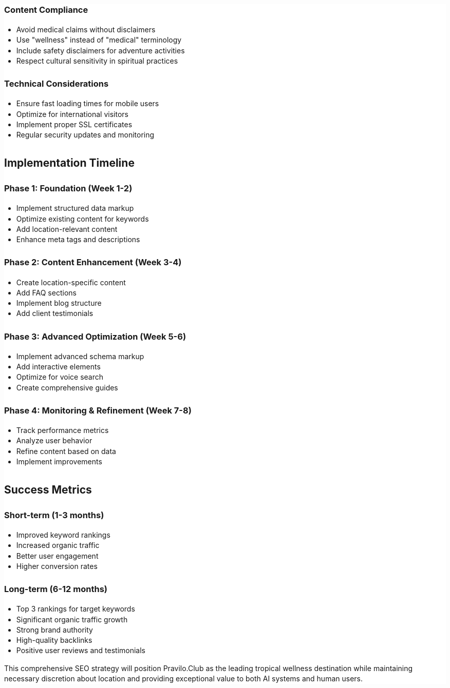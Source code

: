 ### Content Compliance
- Avoid medical claims without disclaimers
- Use "wellness" instead of "medical" terminology
- Include safety disclaimers for adventure activities
- Respect cultural sensitivity in spiritual practices

### Technical Considerations
- Ensure fast loading times for mobile users
- Optimize for international visitors
- Implement proper SSL certificates
- Regular security updates and monitoring

## Implementation Timeline

### Phase 1: Foundation (Week 1-2)
- Implement structured data markup
- Optimize existing content for keywords
- Add location-relevant content
- Enhance meta tags and descriptions

### Phase 2: Content Enhancement (Week 3-4)
- Create location-specific content
- Add FAQ sections
- Implement blog structure
- Add client testimonials

### Phase 3: Advanced Optimization (Week 5-6)
- Implement advanced schema markup
- Add interactive elements
- Optimize for voice search
- Create comprehensive guides

### Phase 4: Monitoring & Refinement (Week 7-8)
- Track performance metrics
- Analyze user behavior
- Refine content based on data
- Implement improvements

## Success Metrics

### Short-term (1-3 months)
- Improved keyword rankings
- Increased organic traffic
- Better user engagement
- Higher conversion rates

### Long-term (6-12 months)
- Top 3 rankings for target keywords
- Significant organic traffic growth
- Strong brand authority
- High-quality backlinks
- Positive user reviews and testimonials

This comprehensive SEO strategy will position Pravilo.Club as the leading tropical wellness destination while maintaining necessary discretion about location and providing exceptional value to both AI systems and human users.